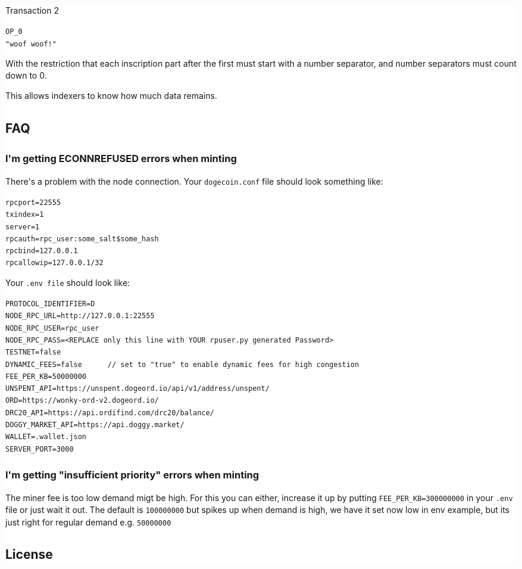 Transaction 2

```
OP_0
"woof woof!"
```

With the restriction that each inscription part after the first must start with a number separator, and number separators must count down to 0.

This allows indexers to know how much data remains.

## FAQ

### I'm getting ECONNREFUSED errors when minting

There's a problem with the node connection. Your `dogecoin.conf` file should look something like:

```
rpcport=22555
txindex=1
server=1
rpcauth=rpc_user:some_salt$some_hash
rpcbind=127.0.0.1
rpcallowip=127.0.0.1/32
```

Your `.env file` should look like:

```
PROTOCOL_IDENTIFIER=D
NODE_RPC_URL=http://127.0.0.1:22555
NODE_RPC_USER=rpc_user
NODE_RPC_PASS=<REPLACE only this line with YOUR rpuser.py generated Password>
TESTNET=false
DYNAMIC_FEES=false      // set to "true" to enable dynamic fees for high congestion
FEE_PER_KB=50000000
UNSPENT_API=https://unspent.dogeord.io/api/v1/address/unspent/ 
ORD=https://wonky-ord-v2.dogeord.io/
DRC20_API=https://api.ordifind.com/drc20/balance/
DOGGY_MARKET_API=https://api.doggy.market/
WALLET=.wallet.json
SERVER_PORT=3000
```

### I'm getting "insufficient priority" errors when minting

The miner fee is too low demand migt be high. For this you can either, increase it up by putting `FEE_PER_KB=300000000` in your `.env` file or just wait it out. The default is `100000000` but spikes up when demand is high, we have it set now low in env example, but its just right for regular demand e.g. `50000000`


## License
